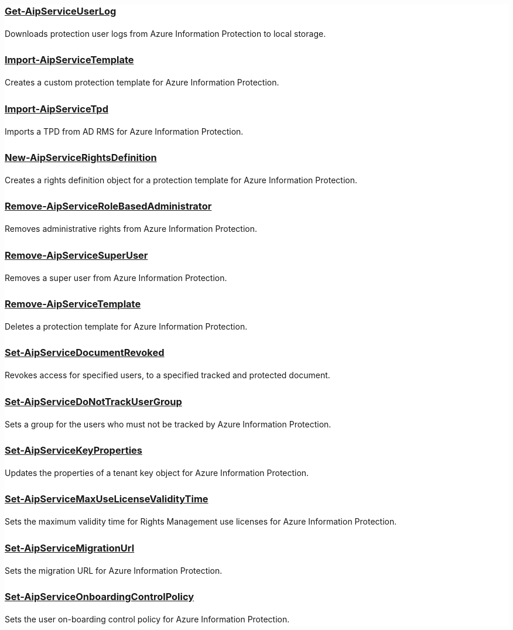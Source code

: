 ### [Get-AipServiceUserLog](Get-AipServiceUserLog.md)
Downloads protection user logs from Azure Information Protection to local storage.

### [Import-AipServiceTemplate](Import-AipServiceTemplate.md)
Creates a custom protection template for Azure Information Protection.

### [Import-AipServiceTpd](Import-AipServiceTpd.md)
Imports a TPD from AD RMS for Azure Information Protection.

### [New-AipServiceRightsDefinition](New-AipServiceRightsDefinition.md)
Creates a rights definition object for a protection template for Azure Information Protection.

### [Remove-AipServiceRoleBasedAdministrator](Remove-AipServiceRoleBasedAdministrator.md)
Removes administrative rights from Azure Information Protection.

### [Remove-AipServiceSuperUser](Remove-AipServiceSuperUser.md)
Removes a super user from Azure Information Protection.

### [Remove-AipServiceTemplate](Remove-AipServiceTemplate.md)
Deletes a protection template for Azure Information Protection.

### [Set-AipServiceDocumentRevoked](Set-AipServiceDocumentRevoked.md)
Revokes access for specified users, to a specified tracked and protected document.

### [Set-AipServiceDoNotTrackUserGroup](Set-AipServiceDoNotTrackUserGroup.md)
Sets a group for the users who must not be tracked by Azure Information Protection.

### [Set-AipServiceKeyProperties](Set-AipServiceKeyProperties.md)
Updates the properties of a tenant key object for Azure Information Protection.

### [Set-AipServiceMaxUseLicenseValidityTime](Set-AipServiceMaxUseLicenseValidityTime.md)
Sets the maximum validity time for Rights Management use licenses for Azure Information Protection.

### [Set-AipServiceMigrationUrl](Set-AipServiceMigrationUrl.md)
Sets the migration URL for Azure Information Protection.

### [Set-AipServiceOnboardingControlPolicy](Set-AipServiceOnboardingControlPolicy.md)
Sets the user on-boarding control policy for Azure Information Protection.
